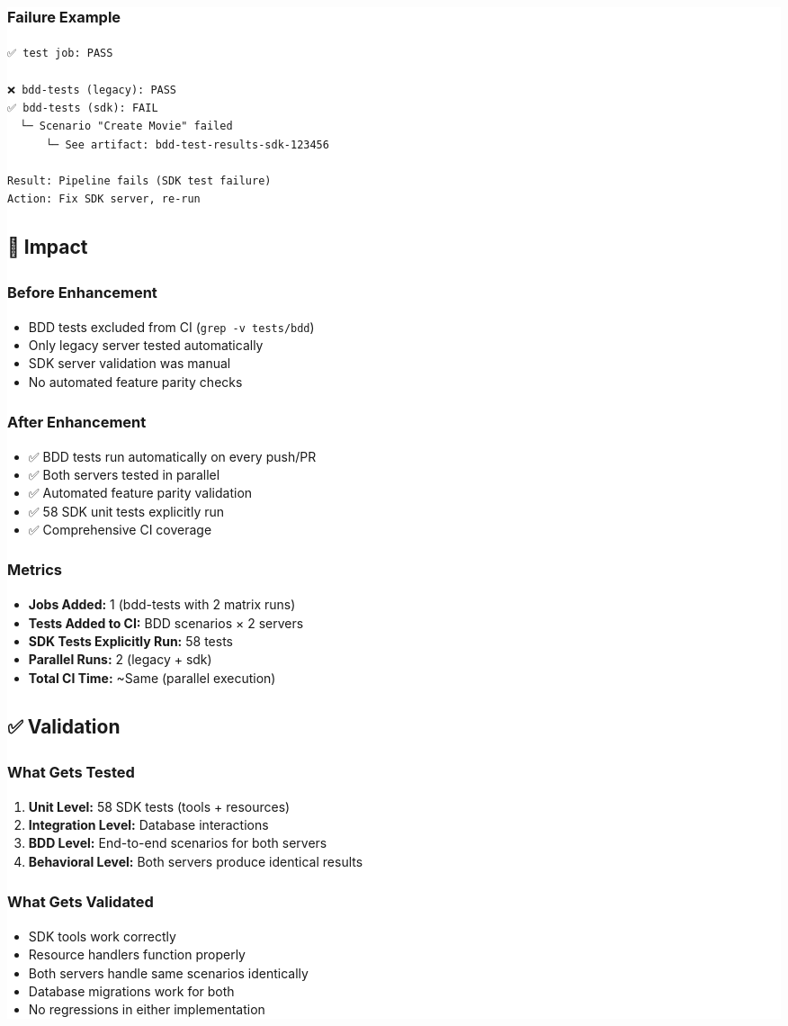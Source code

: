 ### Failure Example
```
✅ test job: PASS

❌ bdd-tests (legacy): PASS
✅ bdd-tests (sdk): FAIL
  └─ Scenario "Create Movie" failed
      └─ See artifact: bdd-test-results-sdk-123456

Result: Pipeline fails (SDK test failure)
Action: Fix SDK server, re-run
```

## 🎯 Impact

### Before Enhancement
- BDD tests excluded from CI (`grep -v tests/bdd`)
- Only legacy server tested automatically
- SDK server validation was manual
- No automated feature parity checks

### After Enhancement
- ✅ BDD tests run automatically on every push/PR
- ✅ Both servers tested in parallel
- ✅ Automated feature parity validation
- ✅ 58 SDK unit tests explicitly run
- ✅ Comprehensive CI coverage

### Metrics
- **Jobs Added:** 1 (bdd-tests with 2 matrix runs)
- **Tests Added to CI:** BDD scenarios × 2 servers
- **SDK Tests Explicitly Run:** 58 tests
- **Parallel Runs:** 2 (legacy + sdk)
- **Total CI Time:** ~Same (parallel execution)

## ✅ Validation

### What Gets Tested
1. **Unit Level:** 58 SDK tests (tools + resources)
2. **Integration Level:** Database interactions
3. **BDD Level:** End-to-end scenarios for both servers
4. **Behavioral Level:** Both servers produce identical results

### What Gets Validated
- SDK tools work correctly
- Resource handlers function properly
- Both servers handle same scenarios identically
- Database migrations work for both
- No regressions in either implementation
